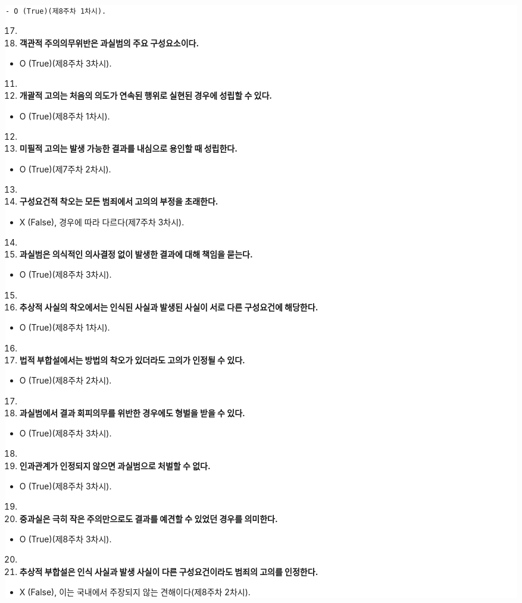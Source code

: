     - O (True)(제8주차 1차시).
17. 
18. **객관적 주의의무위반은 과실범의 주요 구성요소이다.**
    

- O (True)(제8주차 3차시).

11. 
12. **개괄적 고의는 처음의 의도가 연속된 행위로 실현된 경우에 성립할 수 있다.**

- O (True)(제8주차 1차시).

12. 
13. **미필적 고의는 발생 가능한 결과를 내심으로 용인할 때 성립한다.**

- O (True)(제7주차 2차시).

13. 
14. **구성요건적 착오는 모든 범죄에서 고의의 부정을 초래한다.**

- X (False), 경우에 따라 다르다(제7주차 3차시).

14. 
15. **과실범은 의식적인 의사결정 없이 발생한 결과에 대해 책임을 묻는다.**

- O (True)(제8주차 3차시).

15. 
16. **추상적 사실의 착오에서는 인식된 사실과 발생된 사실이 서로 다른 구성요건에 해당한다.**

- O (True)(제8주차 1차시).

16. 
17. **법적 부합설에서는 방법의 착오가 있더라도 고의가 인정될 수 있다.**

- O (True)(제8주차 2차시).

17. 
18. **과실범에서 결과 회피의무를 위반한 경우에도 형벌을 받을 수 있다.**

- O (True)(제8주차 3차시).

18. 
19. **인과관계가 인정되지 않으면 과실범으로 처벌할 수 없다.**

- O (True)(제8주차 3차시).

19. 
20. **중과실은 극히 작은 주의만으로도 결과를 예견할 수 있었던 경우를 의미한다.**

- O (True)(제8주차 3차시).

20. 
21. **추상적 부합설은 인식 사실과 발생 사실이 다른 구성요건이라도 범죄의 고의를 인정한다.**

- X (False), 이는 국내에서 주장되지 않는 견해이다(제8주차 2차시).